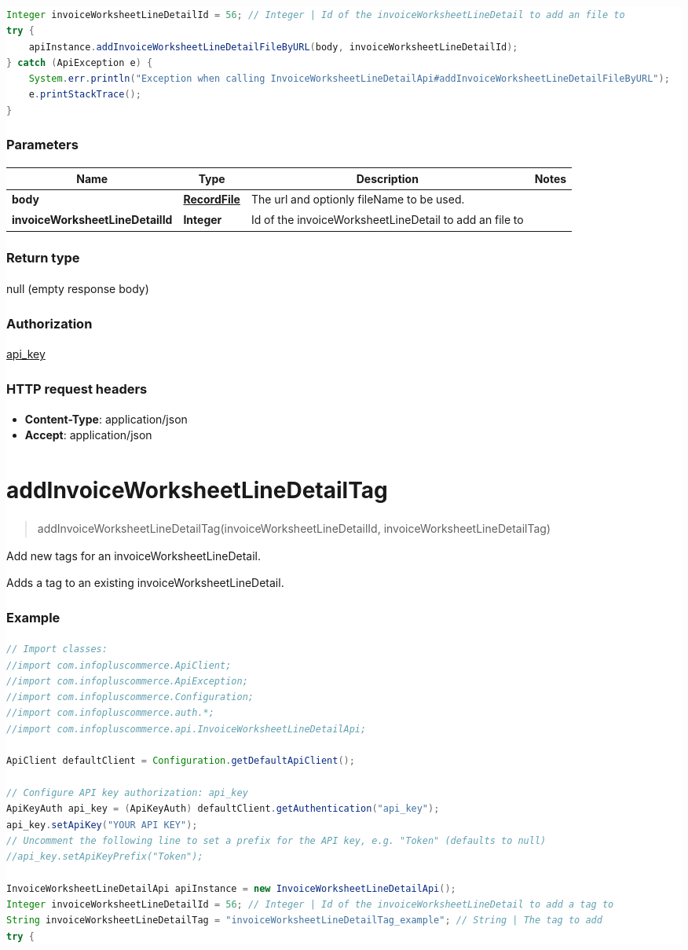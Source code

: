 ```java
Integer invoiceWorksheetLineDetailId = 56; // Integer | Id of the invoiceWorksheetLineDetail to add an file to
try {
    apiInstance.addInvoiceWorksheetLineDetailFileByURL(body, invoiceWorksheetLineDetailId);
} catch (ApiException e) {
    System.err.println("Exception when calling InvoiceWorksheetLineDetailApi#addInvoiceWorksheetLineDetailFileByURL");
    e.printStackTrace();
}
```

### Parameters

Name | Type | Description  | Notes
------------- | ------------- | ------------- | -------------
 **body** | [**RecordFile**](RecordFile.md)| The url and optionly fileName to be used. |
 **invoiceWorksheetLineDetailId** | **Integer**| Id of the invoiceWorksheetLineDetail to add an file to |

### Return type

null (empty response body)

### Authorization

[api_key](../README.md#api_key)

### HTTP request headers

 - **Content-Type**: application/json
 - **Accept**: application/json

<a name="addInvoiceWorksheetLineDetailTag"></a>
# **addInvoiceWorksheetLineDetailTag**
> addInvoiceWorksheetLineDetailTag(invoiceWorksheetLineDetailId, invoiceWorksheetLineDetailTag)

Add new tags for an invoiceWorksheetLineDetail.

Adds a tag to an existing invoiceWorksheetLineDetail.

### Example
```java
// Import classes:
//import com.infopluscommerce.ApiClient;
//import com.infopluscommerce.ApiException;
//import com.infopluscommerce.Configuration;
//import com.infopluscommerce.auth.*;
//import com.infopluscommerce.api.InvoiceWorksheetLineDetailApi;

ApiClient defaultClient = Configuration.getDefaultApiClient();

// Configure API key authorization: api_key
ApiKeyAuth api_key = (ApiKeyAuth) defaultClient.getAuthentication("api_key");
api_key.setApiKey("YOUR API KEY");
// Uncomment the following line to set a prefix for the API key, e.g. "Token" (defaults to null)
//api_key.setApiKeyPrefix("Token");

InvoiceWorksheetLineDetailApi apiInstance = new InvoiceWorksheetLineDetailApi();
Integer invoiceWorksheetLineDetailId = 56; // Integer | Id of the invoiceWorksheetLineDetail to add a tag to
String invoiceWorksheetLineDetailTag = "invoiceWorksheetLineDetailTag_example"; // String | The tag to add
try {
```